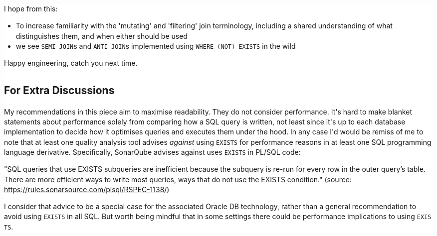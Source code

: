 I hope from this: 
- To increase familiarity with the 'mutating' and 'filtering' join terminology, including a shared understanding of what distinguishes them, and when either should be used 
- we see `SEMI JOIN`s and `ANTI JOIN`s implemented using `WHERE (NOT) EXISTS` in the wild

Happy engineering, catch you next time.

## For Extra Discussions 

My recommendations in this piece aim to maximise readability. They do not consider performance. It's hard to make blanket  statements about performance solely from comparing how a SQL query is written, not least since it's up to each database implementation to decide how it optimises queries and executes them under the hood. In any case I'd would be remiss of me to note that at least one quality analysis tool advises *against* using `EXISTS` for performance reasons in at least one SQL programming language derivative. Specifically, SonarQube advises against uses `EXISTS` in PL/SQL code:

"SQL queries that use EXISTS subqueries are inefficient because the subquery is re-run for every row in the outer query’s table. There are more efficient ways to write most queries, ways that do not use the EXISTS condition." (source: https://rules.sonarsource.com/plsql/RSPEC-1138/)

I consider that advice to be a special case for the associated Oracle DB technology, rather than a general recommendation to avoid using `EXISTS` in all SQL. But worth being mindful that in some settings there could be performance implications to using `EXISTS`.
